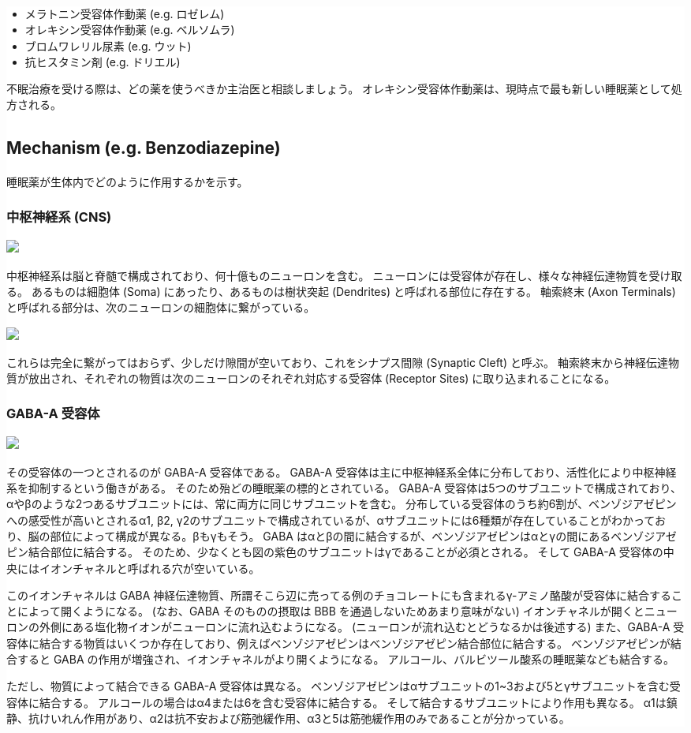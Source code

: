- メラトニン受容体作動薬 (e.g. ロゼレム)
- オレキシン受容体作動薬 (e.g. ベルソムラ)
- ブロムワレリル尿素 (e.g. ウット)
- 抗ヒスタミン剤 (e.g. ドリエル)

不眠治療を受ける際は、どの薬を使うべきか主治医と相談しましょう。
オレキシン受容体作動薬は、現時点で最も新しい睡眠薬として処方される。

## Mechanism (e.g. Benzodiazepine)

睡眠薬が生体内でどのように作用するかを示す。

### 中枢神経系 (CNS)

![](neuron.jpg)

中枢神経系は脳と脊髄で構成されており、何十億ものニューロンを含む。
ニューロンには受容体が存在し、様々な神経伝達物質を受け取る。
あるものは細胞体 (Soma) にあったり、あるものは樹状突起 (Dendrites) と呼ばれる部位に存在する。
軸索終末 (Axon Terminals) と呼ばれる部分は、次のニューロンの細胞体に繋がっている。

![](synapse.jpg)

これらは完全に繋がってはおらず、少しだけ隙間が空いており、これをシナプス間隙 (Synaptic Cleft) と呼ぶ。
軸索終末から神経伝達物質が放出され、それぞれの物質は次のニューロンのそれぞれ対応する受容体 (Receptor Sites) に取り込まれることになる。

### GABA-A 受容体

![](gabaar.jpg)

その受容体の一つとされるのが GABA-A 受容体である。
GABA-A 受容体は主に中枢神経系全体に分布しており、活性化により中枢神経系を抑制するという働きがある。
そのため殆どの睡眠薬の標的とされている。
GABA-A 受容体は5つのサブユニットで構成されており、
αやβのような2つあるサブユニットには、常に両方に同じサブユニットを含む。
分布している受容体のうち約6割が、ベンゾジアゼピンへの感受性が高いとされるα1, β2, γ2のサブユニットで構成されているが、αサブユニットには6種類が存在していることがわかっており、脳の部位によって構成が異なる。βもγもそう。
GABA はαとβの間に結合するが、ベンゾジアゼピンはαとγの間にあるベンゾジアゼピン結合部位に結合する。
そのため、少なくとも図の紫色のサブユニットはγであることが必須とされる。
そして GABA-A 受容体の中央にはイオンチャネルと呼ばれる穴が空いている。

このイオンチャネルは GABA 神経伝達物質、所謂そこら辺に売ってる例のチョコレートにも含まれるγ-アミノ酪酸が受容体に結合することによって開くようになる。
(なお、GABA そのものの摂取は BBB を通過しないためあまり意味がない)
イオンチャネルが開くとニューロンの外側にある塩化物イオンがニューロンに流れ込むようになる。
(ニューロンが流れ込むとどうなるかは後述する)
また、GABA-A 受容体に結合する物質はいくつか存在しており、例えばベンゾジアゼピンはベンゾジアゼピン結合部位に結合する。
ベンゾジアゼピンが結合すると GABA の作用が増強され、イオンチャネルがより開くようになる。
アルコール、バルビツール酸系の睡眠薬なども結合する。

ただし、物質によって結合できる GABA-A 受容体は異なる。
ベンゾジアゼピンはαサブユニットの1~3および5とγサブユニットを含む受容体に結合する。
アルコールの場合はα4または6を含む受容体に結合する。
そして結合するサブユニットにより作用も異なる。
α1は鎮静、抗けいれん作用があり、α2は抗不安および筋弛緩作用、α3と5は筋弛緩作用のみであることが分かっている。
